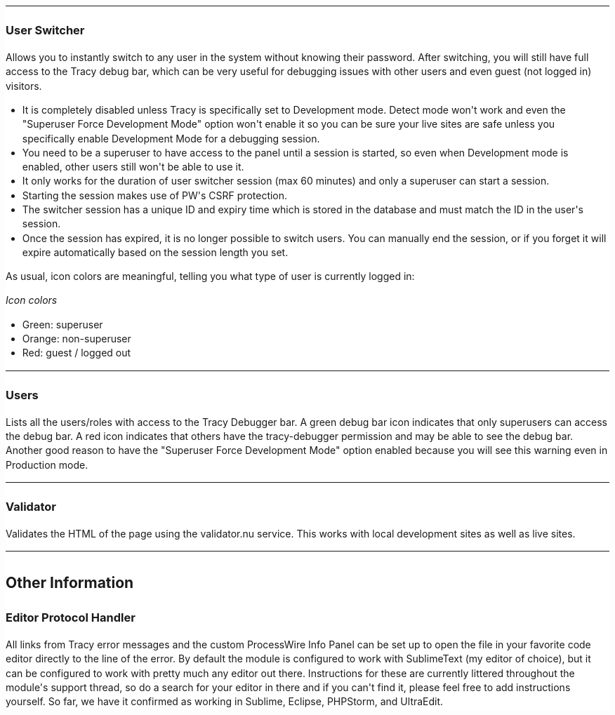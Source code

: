 ***

### User Switcher
Allows you to instantly switch to any user in the system without knowing their password. After switching, you will still have full access to the Tracy debug bar, which can be very useful for debugging issues with other users and even guest (not logged in) visitors.

* It is completely disabled unless Tracy is specifically set to Development mode. Detect mode won't work and even the "Superuser Force Development Mode" option won't enable it so you can be sure your live sites are safe unless you specifically enable Development Mode for a debugging session.
* You need to be a superuser to have access to the panel until a session is started, so even when Development mode is enabled, other users still won't be able to use it.
* It only works for the duration of user switcher session (max 60 minutes) and only a superuser can start a session.
* Starting the session makes use of PW's CSRF protection.
* The switcher session has a unique ID and expiry time which is stored in the database and must match the ID in the user's session.
* Once the session has expired, it is no longer possible to switch users. You can manually end the session, or if you forget it will expire automatically based on the session length you set.

As usual, icon colors are meaningful, telling you what type of user is currently logged in:

*Icon colors*

* Green: superuser
* Orange: non-superuser
* Red: guest / logged out

***

### Users
Lists all the users/roles with access to the Tracy Debugger bar. A green debug bar icon indicates that only superusers can access the debug bar. A red icon indicates that others have the tracy-debugger permission and may be able to see the debug bar. Another good reason to have the "Superuser Force Development Mode" option enabled because you will see this warning even in Production mode.

***

### Validator
Validates the HTML of the page using the validator.nu service. This works with local development sites as well as live sites.

***

## Other Information
### Editor Protocol Handler
All links from Tracy error messages and the custom ProcessWire Info Panel can be set up to open the file in your favorite code editor directly to the line of the error. By default the module is configured to work with SublimeText (my editor of choice), but it can be configured to work with pretty much any editor out there. Instructions for these are currently littered throughout the module's support thread, so do a search for your editor in there and if you can't find it, please feel free to add instructions yourself. So far, we have it confirmed as working in Sublime, Eclipse, PHPStorm, and UltraEdit.
